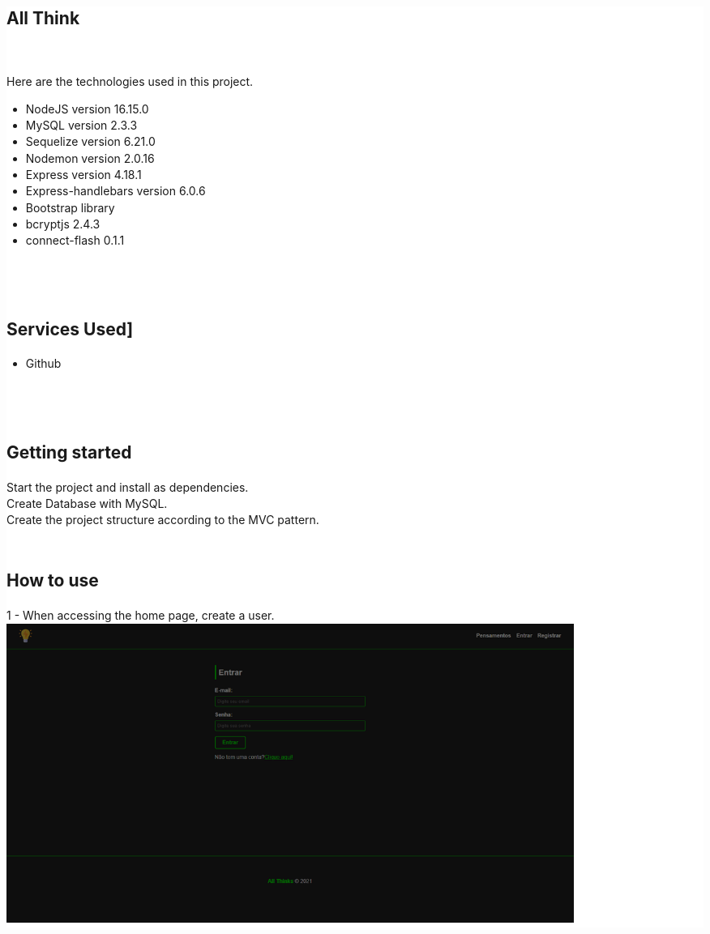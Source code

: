 ## All Think ##


<br />

Here are the technologies used in this project.

- NodeJS version 16.15.0
- MySQL version 2.3.3
- Sequelize version 6.21.0
- Nodemon version 2.0.16
- Express version 4.18.1
- Express-handlebars version 6.0.6
- Bootstrap library
- bcryptjs 2.4.3
- connect-flash 0.1.1
<br />
<br />

## Services Used]

- Github
<br />
<br />

## Getting started
Start the project and install as dependencies.<br />
Create Database with MySQL.<br />
Create the project structure according to the MVC pattern.
<br />
<br />

## How to use

 1 - When accessing the home page, create a user.
 <img src="./public/img/login.png" width="700px">
